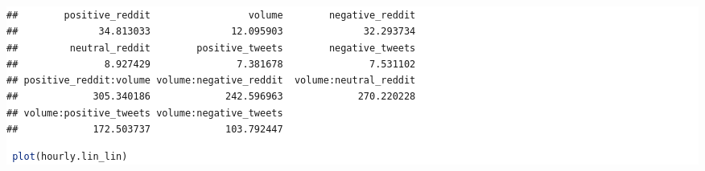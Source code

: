     ##        positive_reddit                 volume        negative_reddit 
    ##              34.813033              12.095903              32.293734 
    ##         neutral_reddit        positive_tweets        negative_tweets 
    ##               8.927429               7.381678               7.531102 
    ## positive_reddit:volume volume:negative_reddit  volume:neutral_reddit 
    ##             305.340186             242.596963             270.220228 
    ## volume:positive_tweets volume:negative_tweets 
    ##             172.503737             103.792447

``` r
 plot(hourly.lin_lin)
```
